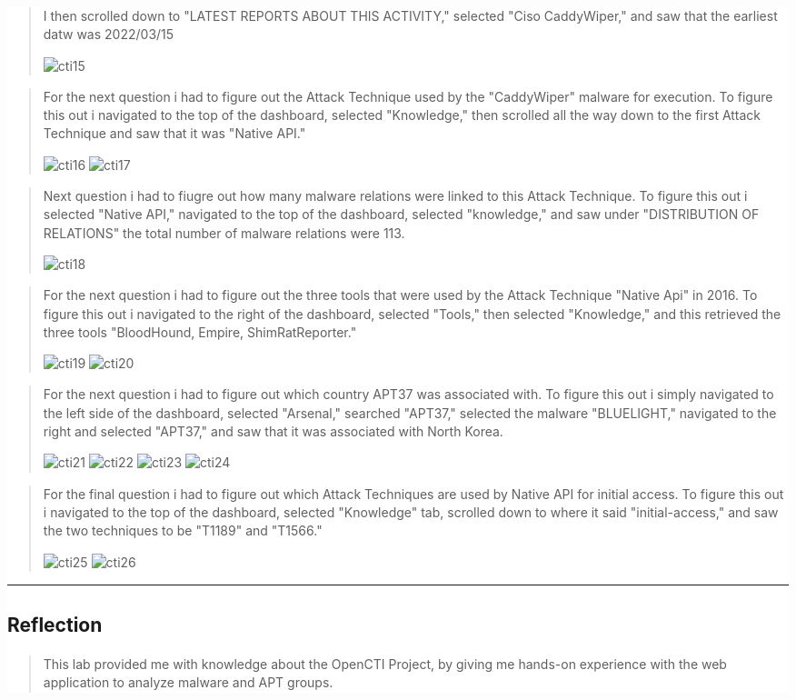 > I then scrolled down to "LATEST REPORTS ABOUT THIS ACTIVITY," selected "Ciso CaddyWiper," and saw that the earliest datw was 2022/03/15
>
> <img width="963" height="503" alt="cti15" src="https://github.com/user-attachments/assets/7405ee8c-ff70-47ec-81a4-b1c3f7d0003a" />

> For the next question i had to figure out the Attack Technique used by the "CaddyWiper" malware for execution. To figure this out i navigated to the top of the dashboard, selected "Knowledge," then
scrolled all the way down to the first Attack Technique and saw that it was "Native API."
>
>  <img width="713" height="188" alt="cti16" src="https://github.com/user-attachments/assets/075daa0c-5e5f-4e19-979a-50a47e41ab5c" />
> <img width="1003" height="275" alt="cti17" src="https://github.com/user-attachments/assets/66593ebf-fd16-4e70-ba9e-0d5edb0a4402" />

> Next question i had to fiugre out how many malware relations were linked to this Attack Technique. To figure this out i selected "Native API," navigated to the top of the dashboard, selected "knowledge,"
and saw under "DISTRIBUTION OF RELATIONS" the total number of malware relations were 113.
>
> <img width="1434" height="531" alt="cti18" src="https://github.com/user-attachments/assets/22a0e9f0-8412-4919-9628-b091e9d49a6d" />

> For the next question i had to figure out the three tools that were used by the Attack Technique "Native Api" in 2016. To figure this out i navigated to the right of the dashboard, selected "Tools,"
then selected "Knowledge," and this retrieved the three tools "BloodHound, Empire, ShimRatReporter."
>
> <img width="276" height="365" alt="cti19" src="https://github.com/user-attachments/assets/17492e55-f54e-4bcc-a93d-c2bd4bcb39b5" />
> <img width="1669" height="560" alt="cti20" src="https://github.com/user-attachments/assets/4006abf3-48ad-4e16-a7cb-72ed72c7514d" />

> For the next question i had to figure out which country APT37 was associated with. To figure this out i simply navigated to the left side of the dashboard, selected "Arsenal," searched "APT37," selected
the malware "BLUELIGHT," navigated to the right and selected "APT37," and saw that it was associated with North Korea.
>
> <img width="186" height="499" alt="cti21" src="https://github.com/user-attachments/assets/e5f5c15f-2012-4494-a50a-3a74638400a0" />
> <img width="587" height="281" alt="cti22" src="https://github.com/user-attachments/assets/bf2cfc78-a449-45a0-9b5c-0ac5bb0ca2de" />
> <img width="737" height="282" alt="cti23" src="https://github.com/user-attachments/assets/90d096a5-3ca9-4372-a955-b5526921b405" />
> <img width="849" height="396" alt="cti24" src="https://github.com/user-attachments/assets/ca6e8253-d6e9-49f9-a9d9-2ac40b656eaf" />

> For the final question i had to figure out which Attack Techniques are used by Native API for initial access. To figure this out i navigated to the top of the dashboard, selected "Knowledge" tab,
scrolled down to where it said "initial-access," and saw the two techniques to be "T1189" and "T1566."
>
> <img width="751" height="263" alt="cti25" src="https://github.com/user-attachments/assets/f1be6ab7-8a02-4edc-a7f0-23ccf2c24a33" />
> <img width="1630" height="254" alt="cti26" src="https://github.com/user-attachments/assets/8cf898ee-e329-484a-8597-ec7b9a28fe8f" />

---

## Reflection

> This lab provided me with knowledge about the OpenCTI Project, by giving me hands-on experience with the web application to analyze malware and APT groups.

